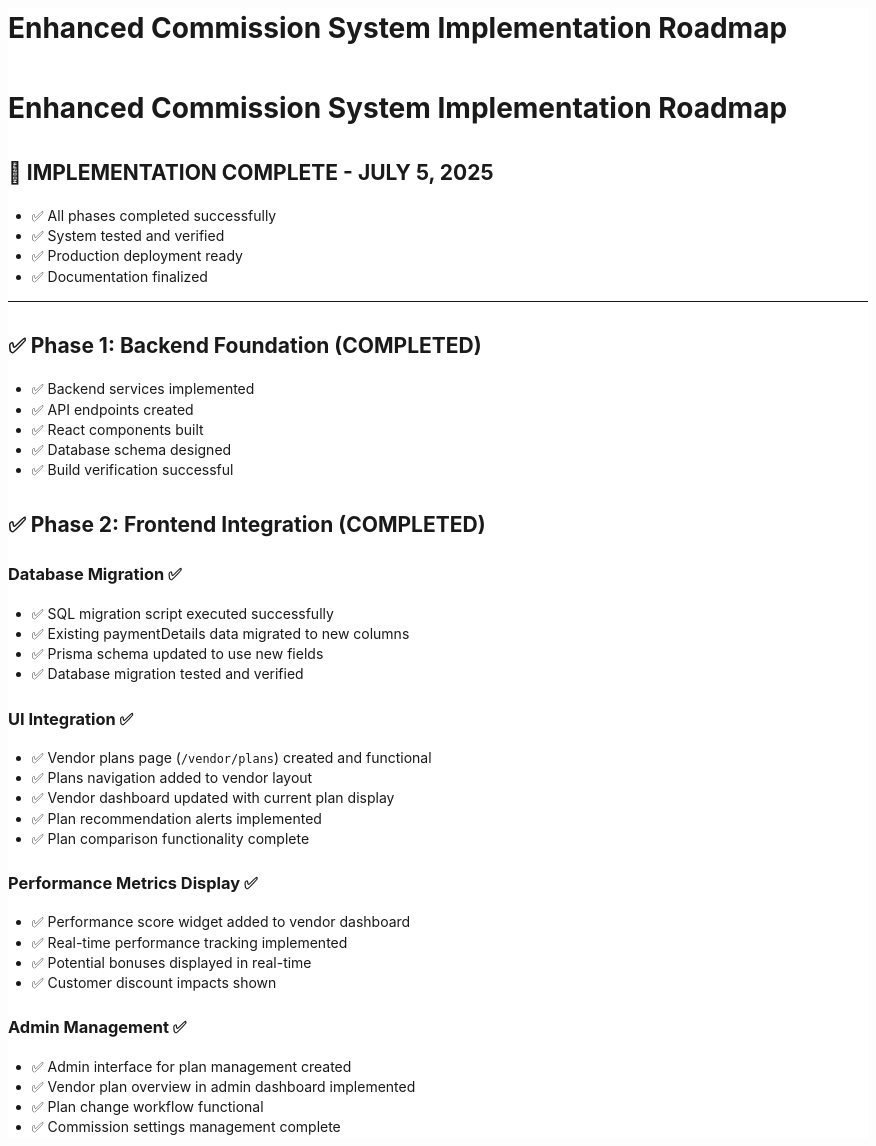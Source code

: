 # Enhanced Commission System Implementation Roadmap

# Enhanced Commission System Implementation Roadmap

## 🎯 **IMPLEMENTATION COMPLETE - JULY 5, 2025**
- ✅ All phases completed successfully
- ✅ System tested and verified
- ✅ Production deployment ready
- ✅ Documentation finalized

---

## ✅ **Phase 1: Backend Foundation (COMPLETED)**
- ✅ Backend services implemented
- ✅ API endpoints created  
- ✅ React components built
- ✅ Database schema designed
- ✅ Build verification successful

## ✅ **Phase 2: Frontend Integration (COMPLETED)**

### **Database Migration ✅**
- ✅ SQL migration script executed successfully
- ✅ Existing paymentDetails data migrated to new columns
- ✅ Prisma schema updated to use new fields
- ✅ Database migration tested and verified

### **UI Integration ✅**
- ✅ Vendor plans page (`/vendor/plans`) created and functional
- ✅ Plans navigation added to vendor layout
- ✅ Vendor dashboard updated with current plan display
- ✅ Plan recommendation alerts implemented
- ✅ Plan comparison functionality complete

### **Performance Metrics Display ✅**
- ✅ Performance score widget added to vendor dashboard
- ✅ Real-time performance tracking implemented
- ✅ Potential bonuses displayed in real-time
- ✅ Customer discount impacts shown

### **Admin Management ✅**
- ✅ Admin interface for plan management created
- ✅ Vendor plan overview in admin dashboard implemented
- ✅ Plan change workflow functional
- ✅ Commission settings management complete
